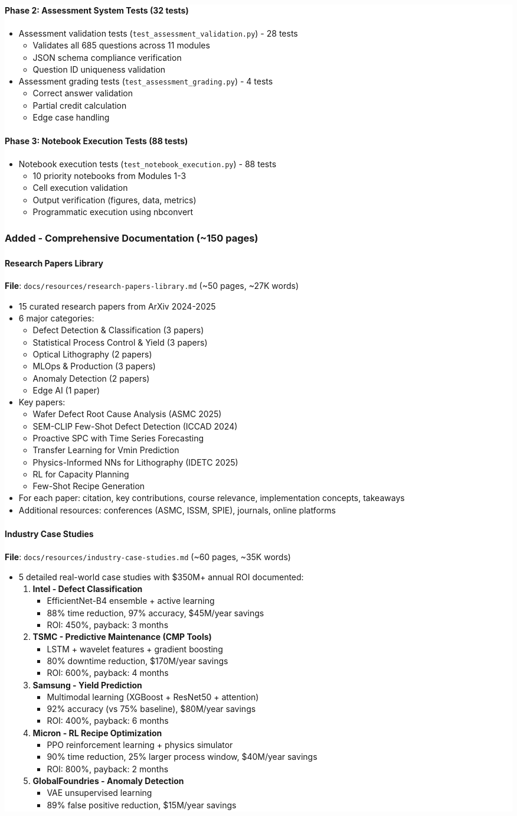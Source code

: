 #### Phase 2: Assessment System Tests (32 tests)
- Assessment validation tests (`test_assessment_validation.py`) - 28 tests
  * Validates all 685 questions across 11 modules
  * JSON schema compliance verification
  * Question ID uniqueness validation
- Assessment grading tests (`test_assessment_grading.py`) - 4 tests
  * Correct answer validation
  * Partial credit calculation
  * Edge case handling

#### Phase 3: Notebook Execution Tests (88 tests)
- Notebook execution tests (`test_notebook_execution.py`) - 88 tests
  * 10 priority notebooks from Modules 1-3
  * Cell execution validation
  * Output verification (figures, data, metrics)
  * Programmatic execution using nbconvert

### Added - Comprehensive Documentation (~150 pages)

#### Research Papers Library
**File**: `docs/resources/research-papers-library.md` (~50 pages, ~27K words)

- 15 curated research papers from ArXiv 2024-2025
- 6 major categories:
  * Defect Detection & Classification (3 papers)
  * Statistical Process Control & Yield (3 papers)
  * Optical Lithography (2 papers)
  * MLOps & Production (3 papers)
  * Anomaly Detection (2 papers)
  * Edge AI (1 paper)
- Key papers:
  * Wafer Defect Root Cause Analysis (ASMC 2025)
  * SEM-CLIP Few-Shot Defect Detection (ICCAD 2024)
  * Proactive SPC with Time Series Forecasting
  * Transfer Learning for Vmin Prediction
  * Physics-Informed NNs for Lithography (IDETC 2025)
  * RL for Capacity Planning
  * Few-Shot Recipe Generation
- For each paper: citation, key contributions, course relevance, implementation concepts, takeaways
- Additional resources: conferences (ASMC, ISSM, SPIE), journals, online platforms

#### Industry Case Studies
**File**: `docs/resources/industry-case-studies.md` (~60 pages, ~35K words)

- 5 detailed real-world case studies with $350M+ annual ROI documented:
  1. **Intel - Defect Classification**
     - EfficientNet-B4 ensemble + active learning
     - 88% time reduction, 97% accuracy, $45M/year savings
     - ROI: 450%, payback: 3 months
  2. **TSMC - Predictive Maintenance (CMP Tools)**
     - LSTM + wavelet features + gradient boosting
     - 80% downtime reduction, $170M/year savings
     - ROI: 600%, payback: 4 months
  3. **Samsung - Yield Prediction**
     - Multimodal learning (XGBoost + ResNet50 + attention)
     - 92% accuracy (vs 75% baseline), $80M/year savings
     - ROI: 400%, payback: 6 months
  4. **Micron - RL Recipe Optimization**
     - PPO reinforcement learning + physics simulator
     - 90% time reduction, 25% larger process window, $40M/year savings
     - ROI: 800%, payback: 2 months
  5. **GlobalFoundries - Anomaly Detection**
     - VAE unsupervised learning
     - 89% false positive reduction, $15M/year savings